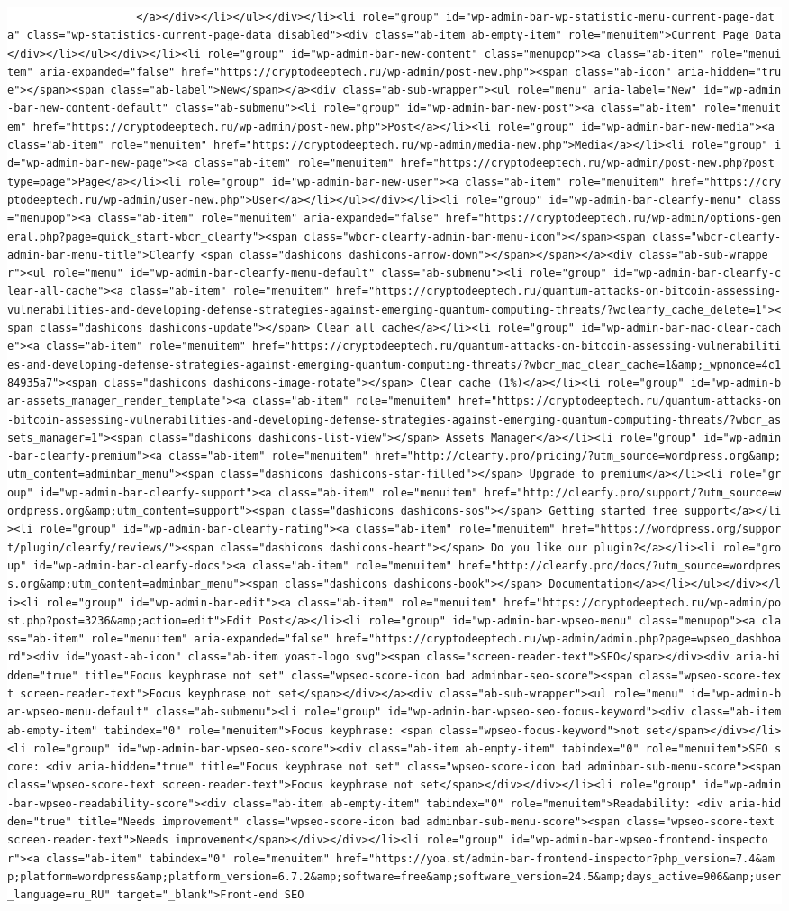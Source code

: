                         </a></div></li></ul></div></li><li role="group" id="wp-admin-bar-wp-statistic-menu-current-page-data" class="wp-statistics-current-page-data disabled"><div class="ab-item ab-empty-item" role="menuitem">Current Page Data</div></li></ul></div></li><li role="group" id="wp-admin-bar-new-content" class="menupop"><a class="ab-item" role="menuitem" aria-expanded="false" href="https://cryptodeeptech.ru/wp-admin/post-new.php"><span class="ab-icon" aria-hidden="true"></span><span class="ab-label">New</span></a><div class="ab-sub-wrapper"><ul role="menu" aria-label="New" id="wp-admin-bar-new-content-default" class="ab-submenu"><li role="group" id="wp-admin-bar-new-post"><a class="ab-item" role="menuitem" href="https://cryptodeeptech.ru/wp-admin/post-new.php">Post</a></li><li role="group" id="wp-admin-bar-new-media"><a class="ab-item" role="menuitem" href="https://cryptodeeptech.ru/wp-admin/media-new.php">Media</a></li><li role="group" id="wp-admin-bar-new-page"><a class="ab-item" role="menuitem" href="https://cryptodeeptech.ru/wp-admin/post-new.php?post_type=page">Page</a></li><li role="group" id="wp-admin-bar-new-user"><a class="ab-item" role="menuitem" href="https://cryptodeeptech.ru/wp-admin/user-new.php">User</a></li></ul></div></li><li role="group" id="wp-admin-bar-clearfy-menu" class="menupop"><a class="ab-item" role="menuitem" aria-expanded="false" href="https://cryptodeeptech.ru/wp-admin/options-general.php?page=quick_start-wbcr_clearfy"><span class="wbcr-clearfy-admin-bar-menu-icon"></span><span class="wbcr-clearfy-admin-bar-menu-title">Clearfy <span class="dashicons dashicons-arrow-down"></span></span></a><div class="ab-sub-wrapper"><ul role="menu" id="wp-admin-bar-clearfy-menu-default" class="ab-submenu"><li role="group" id="wp-admin-bar-clearfy-clear-all-cache"><a class="ab-item" role="menuitem" href="https://cryptodeeptech.ru/quantum-attacks-on-bitcoin-assessing-vulnerabilities-and-developing-defense-strategies-against-emerging-quantum-computing-threats/?wclearfy_cache_delete=1"><span class="dashicons dashicons-update"></span> Clear all cache</a></li><li role="group" id="wp-admin-bar-mac-clear-cache"><a class="ab-item" role="menuitem" href="https://cryptodeeptech.ru/quantum-attacks-on-bitcoin-assessing-vulnerabilities-and-developing-defense-strategies-against-emerging-quantum-computing-threats/?wbcr_mac_clear_cache=1&amp;_wpnonce=4c184935a7"><span class="dashicons dashicons-image-rotate"></span> Clear cache (1%)</a></li><li role="group" id="wp-admin-bar-assets_manager_render_template"><a class="ab-item" role="menuitem" href="https://cryptodeeptech.ru/quantum-attacks-on-bitcoin-assessing-vulnerabilities-and-developing-defense-strategies-against-emerging-quantum-computing-threats/?wbcr_assets_manager=1"><span class="dashicons dashicons-list-view"></span> Assets Manager</a></li><li role="group" id="wp-admin-bar-clearfy-premium"><a class="ab-item" role="menuitem" href="http://clearfy.pro/pricing/?utm_source=wordpress.org&amp;utm_content=adminbar_menu"><span class="dashicons dashicons-star-filled"></span> Upgrade to premium</a></li><li role="group" id="wp-admin-bar-clearfy-support"><a class="ab-item" role="menuitem" href="http://clearfy.pro/support/?utm_source=wordpress.org&amp;utm_content=support"><span class="dashicons dashicons-sos"></span> Getting started free support</a></li><li role="group" id="wp-admin-bar-clearfy-rating"><a class="ab-item" role="menuitem" href="https://wordpress.org/support/plugin/clearfy/reviews/"><span class="dashicons dashicons-heart"></span> Do you like our plugin?</a></li><li role="group" id="wp-admin-bar-clearfy-docs"><a class="ab-item" role="menuitem" href="http://clearfy.pro/docs/?utm_source=wordpress.org&amp;utm_content=adminbar_menu"><span class="dashicons dashicons-book"></span> Documentation</a></li></ul></div></li><li role="group" id="wp-admin-bar-edit"><a class="ab-item" role="menuitem" href="https://cryptodeeptech.ru/wp-admin/post.php?post=3236&amp;action=edit">Edit Post</a></li><li role="group" id="wp-admin-bar-wpseo-menu" class="menupop"><a class="ab-item" role="menuitem" aria-expanded="false" href="https://cryptodeeptech.ru/wp-admin/admin.php?page=wpseo_dashboard"><div id="yoast-ab-icon" class="ab-item yoast-logo svg"><span class="screen-reader-text">SEO</span></div><div aria-hidden="true" title="Focus keyphrase not set" class="wpseo-score-icon bad adminbar-seo-score"><span class="wpseo-score-text screen-reader-text">Focus keyphrase not set</span></div></a><div class="ab-sub-wrapper"><ul role="menu" id="wp-admin-bar-wpseo-menu-default" class="ab-submenu"><li role="group" id="wp-admin-bar-wpseo-seo-focus-keyword"><div class="ab-item ab-empty-item" tabindex="0" role="menuitem">Focus keyphrase: <span class="wpseo-focus-keyword">not set</span></div></li><li role="group" id="wp-admin-bar-wpseo-seo-score"><div class="ab-item ab-empty-item" tabindex="0" role="menuitem">SEO score: <div aria-hidden="true" title="Focus keyphrase not set" class="wpseo-score-icon bad adminbar-sub-menu-score"><span class="wpseo-score-text screen-reader-text">Focus keyphrase not set</span></div></div></li><li role="group" id="wp-admin-bar-wpseo-readability-score"><div class="ab-item ab-empty-item" tabindex="0" role="menuitem">Readability: <div aria-hidden="true" title="Needs improvement" class="wpseo-score-icon bad adminbar-sub-menu-score"><span class="wpseo-score-text screen-reader-text">Needs improvement</span></div></div></li><li role="group" id="wp-admin-bar-wpseo-frontend-inspector"><a class="ab-item" tabindex="0" role="menuitem" href="https://yoa.st/admin-bar-frontend-inspector?php_version=7.4&amp;platform=wordpress&amp;platform_version=6.7.2&amp;software=free&amp;software_version=24.5&amp;days_active=906&amp;user_language=ru_RU" target="_blank">Front-end SEO